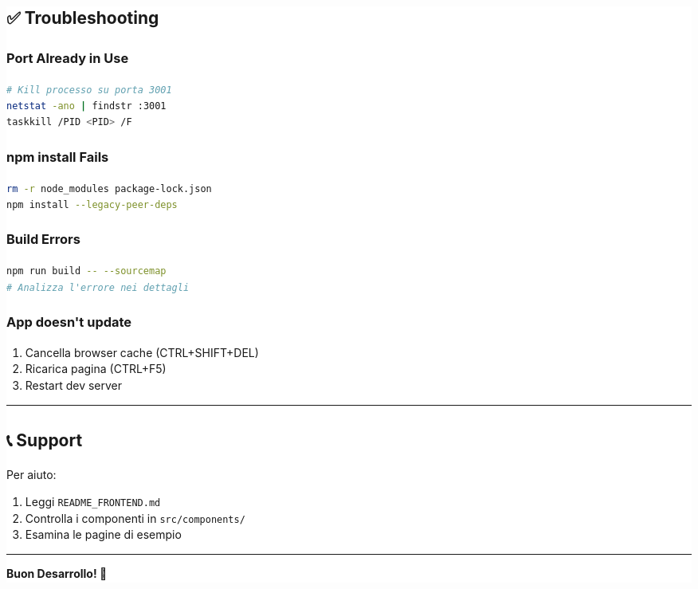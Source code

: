 
## ✅ Troubleshooting

### Port Already in Use
```bash
# Kill processo su porta 3001
netstat -ano | findstr :3001
taskkill /PID <PID> /F
```

### npm install Fails
```bash
rm -r node_modules package-lock.json
npm install --legacy-peer-deps
```

### Build Errors
```bash
npm run build -- --sourcemap
# Analizza l'errore nei dettagli
```

### App doesn't update
1. Cancella browser cache (CTRL+SHIFT+DEL)
2. Ricarica pagina (CTRL+F5)
3. Restart dev server

---

## 📞 Support

Per aiuto:
1. Leggi `README_FRONTEND.md`
2. Controlla i componenti in `src/components/`
3. Esamina le pagine di esempio

---

**Buon Desarrollo! 🎉**
